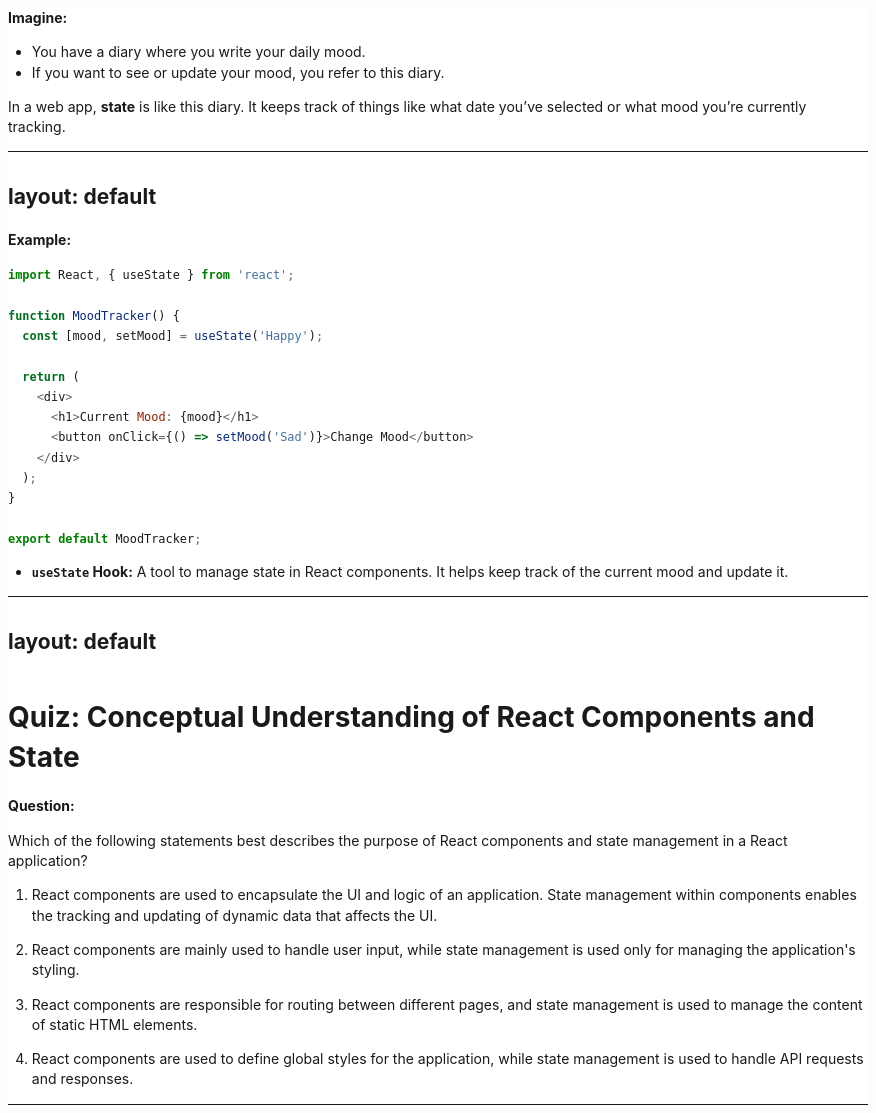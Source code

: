 **Imagine:**
- You have a diary where you write your daily mood.
- If you want to see or update your mood, you refer to this diary.

In a web app, **state** is like this diary. It keeps track of things like what date you’ve selected or what mood you’re currently tracking.

---
layout: default
---

**Example:**

```js {all|4|9}
import React, { useState } from 'react';

function MoodTracker() {
  const [mood, setMood] = useState('Happy');

  return (
    <div>
      <h1>Current Mood: {mood}</h1>
      <button onClick={() => setMood('Sad')}>Change Mood</button>
    </div>
  );
}

export default MoodTracker;
```

- **`useState` Hook:** A tool to manage state in React components. It helps keep track of the current mood and update it.

---
layout: default
---

# Quiz: Conceptual Understanding of React Components and State

**Question:**

Which of the following statements best describes the purpose of React components and state management in a React application?

1. React components are used to encapsulate the UI and logic of an application. State management within components enables the tracking and updating of dynamic data that affects the UI.

2. React components are mainly used to handle user input, while state management is used only for managing the application's styling.

3. React components are responsible for routing between different pages, and state management is used to manage the content of static HTML elements.

4. React components are used to define global styles for the application, while state management is used to handle API requests and responses.

---